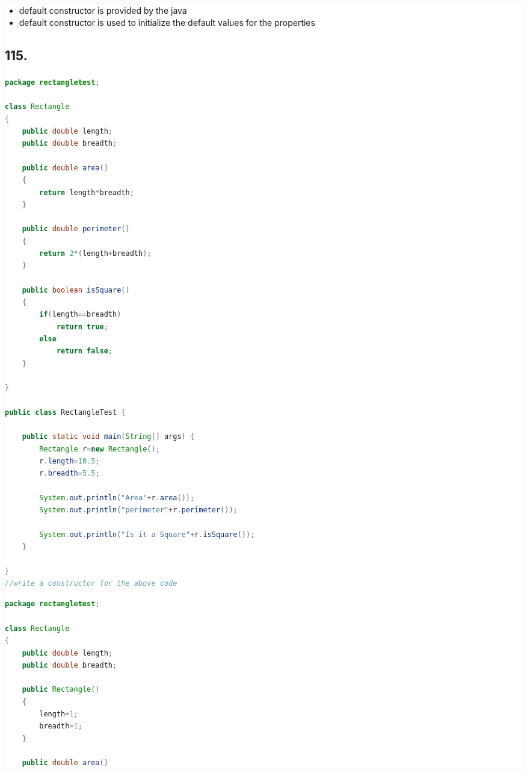- default constructor is provided by the java
- default constructor is used to initialize the default values for the properties

## 115.

```java
package rectangletest;

class Rectangle
{
    public double length;
    public double breadth;
    
    public double area()
    {
        return length*breadth;
    }
    
    public double perimeter()
    {
        return 2*(length+breadth);
    }
    
    public boolean isSquare()
    {
        if(length==breadth)
            return true;
        else
            return false;
    }
    
}

public class RectangleTest {

    public static void main(String[] args) {
        Rectangle r=new Rectangle();
        r.length=10.5;
        r.breadth=5.5;
        
        System.out.println("Area"+r.area());
        System.out.println("perimeter"+r.perimeter());
        
        System.out.println("Is it a Square"+r.isSquare());
    }
    
}
//write a constructor for the above code
```
```java
package rectangletest;

class Rectangle
{
    public double length;
    public double breadth;
    
    public Rectangle()
    {
        length=1;
        breadth=1;
    }
    
    public double area()
```